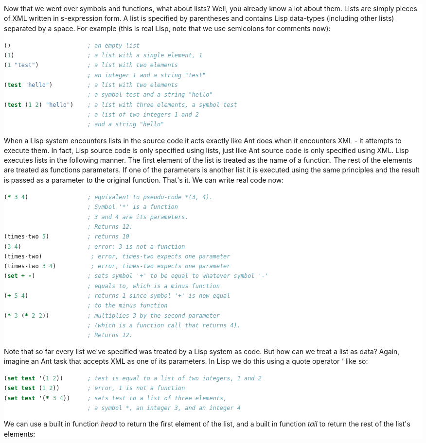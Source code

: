 Now that we went over symbols and functions, what about lists? Well, you already know a lot about them. Lists are simply pieces of XML written in s-expression form. A list is specified by parentheses and contains Lisp data-types (including other lists) separated by a space. For example (this is real Lisp, note that we use semicolons for comments now):

```clojure
()                      ; an empty list
(1)                     ; a list with a single element, 1
(1 "test")              ; a list with two elements
                        ; an integer 1 and a string "test"
(test "hello")          ; a list with two elements
                        ; a symbol test and a string "hello"
(test (1 2) "hello")    ; a list with three elements, a symbol test
                        ; a list of two integers 1 and 2
                        ; and a string "hello"
```

When a Lisp system encounters lists in the source code it acts exactly like Ant does when it encounters XML - it attempts to execute them. In fact, Lisp source code is only specified using lists, just like Ant source code is only specified using XML. Lisp executes lists in the following manner. The first element of the list is treated as the name of a function. The rest of the elements are treated as functions parameters. If one of the parameters is another list it is executed using the same principles and the result is passed as a parameter to the original function. That's it. We can write real code now:

```clojure
(* 3 4)                 ; equivalent to pseudo-code *(3, 4).
                        ; Symbol '*' is a function
                        ; 3 and 4 are its parameters.
                        ; Returns 12.
(times-two 5)           ; returns 10
(3 4)                   ; error: 3 is not a function
(times-two)              ; error, times-two expects one parameter
(times-two 3 4)          ; error, times-two expects one parameter
(set + -)               ; sets symbol '+' to be equal to whatever symbol '-'
                        ; equals to, which is a minus function
(+ 5 4)                 ; returns 1 since symbol '+' is now equal
                        ; to the minus function
(* 3 (* 2 2))           ; multiplies 3 by the second parameter
                        ; (which is a function call that returns 4).
                        ; Returns 12.
```

Note that so far every list we've specified was treated by a Lisp system as code. But how can we treat a list as data? Again, imagine an Ant task that accepts XML as one of its parameters. In Lisp we do this using a quote operator _'_ like so:

```clojure
(set test '(1 2))       ; test is equal to a list of two integers, 1 and 2
(set test (1 2))        ; error, 1 is not a function
(set test '(* 3 4))     ; sets test to a list of three elements,
                        ; a symbol *, an integer 3, and an integer 4
```

We can use a built in function _head_ to return the first element of the list, and a built in function _tail_ to return the rest of the list's elements:
